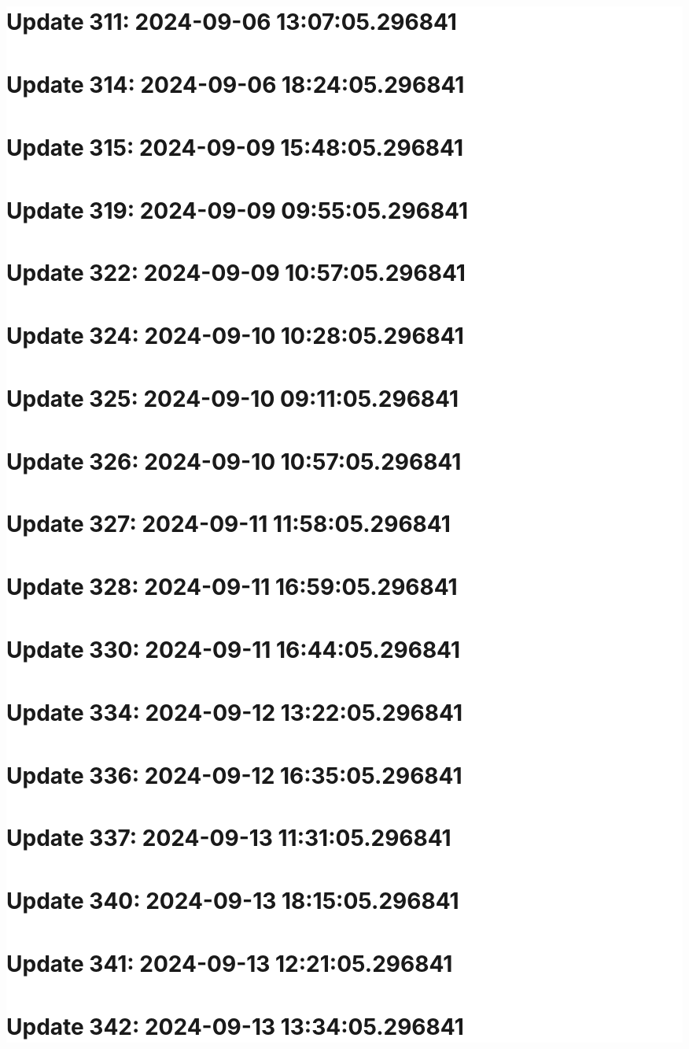 # Update 311: 2024-09-06 13:07:05.296841

# Update 314: 2024-09-06 18:24:05.296841

# Update 315: 2024-09-09 15:48:05.296841

# Update 319: 2024-09-09 09:55:05.296841

# Update 322: 2024-09-09 10:57:05.296841

# Update 324: 2024-09-10 10:28:05.296841

# Update 325: 2024-09-10 09:11:05.296841

# Update 326: 2024-09-10 10:57:05.296841

# Update 327: 2024-09-11 11:58:05.296841

# Update 328: 2024-09-11 16:59:05.296841

# Update 330: 2024-09-11 16:44:05.296841

# Update 334: 2024-09-12 13:22:05.296841

# Update 336: 2024-09-12 16:35:05.296841

# Update 337: 2024-09-13 11:31:05.296841

# Update 340: 2024-09-13 18:15:05.296841

# Update 341: 2024-09-13 12:21:05.296841

# Update 342: 2024-09-13 13:34:05.296841
